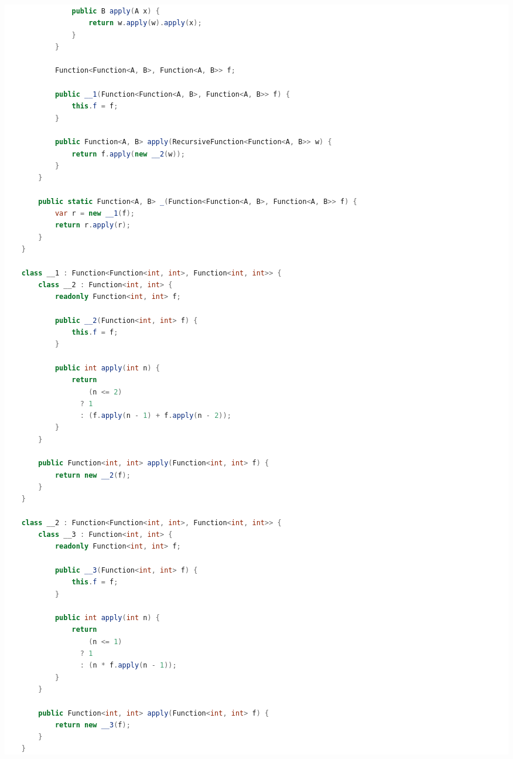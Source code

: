 ```csharp
                public B apply(A x) {
                    return w.apply(w).apply(x);
                }
            }

            Function<Function<A, B>, Function<A, B>> f;

            public __1(Function<Function<A, B>, Function<A, B>> f) {
                this.f = f;
            }

            public Function<A, B> apply(RecursiveFunction<Function<A, B>> w) {
                return f.apply(new __2(w));
            }
        }

        public static Function<A, B> _(Function<Function<A, B>, Function<A, B>> f) {
            var r = new __1(f);
            return r.apply(r);
        }
    }

    class __1 : Function<Function<int, int>, Function<int, int>> {
        class __2 : Function<int, int> {
            readonly Function<int, int> f;

            public __2(Function<int, int> f) {
                this.f = f;
            }

            public int apply(int n) {
                return
                    (n <= 2)
                  ? 1
                  : (f.apply(n - 1) + f.apply(n - 2));
            }
        }

        public Function<int, int> apply(Function<int, int> f) {
            return new __2(f);
        }
    }

    class __2 : Function<Function<int, int>, Function<int, int>> {
        class __3 : Function<int, int> {
            readonly Function<int, int> f;

            public __3(Function<int, int> f) {
                this.f = f;
            }

            public int apply(int n) {
                return
                    (n <= 1)
                  ? 1
                  : (n * f.apply(n - 1));
            }
        }

        public Function<int, int> apply(Function<int, int> f) {
            return new __3(f);
        }
    }
```